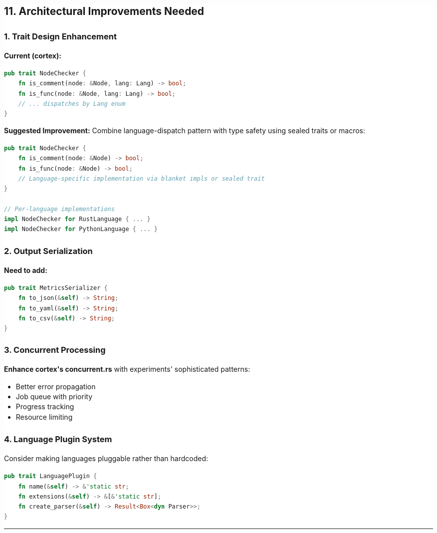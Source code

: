 
## 11. Architectural Improvements Needed

### 1. Trait Design Enhancement
**Current (cortex):**
```rust
pub trait NodeChecker {
    fn is_comment(node: &Node, lang: Lang) -> bool;
    fn is_func(node: &Node, lang: Lang) -> bool;
    // ... dispatches by Lang enum
}
```

**Suggested Improvement:**
Combine language-dispatch pattern with type safety using sealed traits or macros:
```rust
pub trait NodeChecker {
    fn is_comment(node: &Node) -> bool;
    fn is_func(node: &Node) -> bool;
    // Language-specific implementation via blanket impls or sealed trait
}

// Per-language implementations
impl NodeChecker for RustLanguage { ... }
impl NodeChecker for PythonLanguage { ... }
```

### 2. Output Serialization
**Need to add:**
```rust
pub trait MetricsSerializer {
    fn to_json(&self) -> String;
    fn to_yaml(&self) -> String;
    fn to_csv(&self) -> String;
}
```

### 3. Concurrent Processing
**Enhance cortex's concurrent.rs** with experiments' sophisticated patterns:
- Better error propagation
- Job queue with priority
- Progress tracking
- Resource limiting

### 4. Language Plugin System
Consider making languages pluggable rather than hardcoded:
```rust
pub trait LanguagePlugin {
    fn name(&self) -> &'static str;
    fn extensions(&self) -> &[&'static str];
    fn create_parser(&self) -> Result<Box<dyn Parser>>;
}
```

---